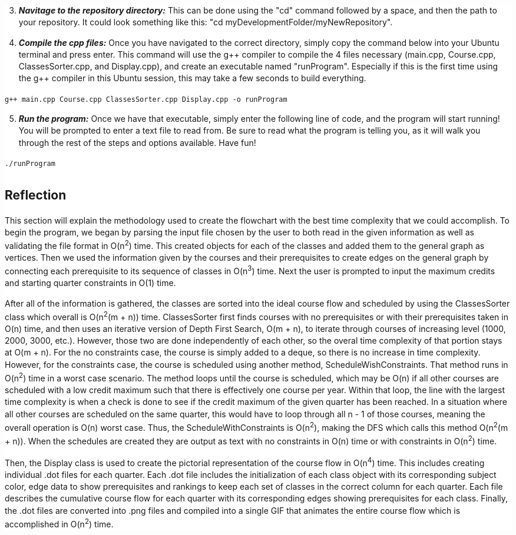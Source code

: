 3. ***Navitage to the repository directory:***  This can be done using the "cd" command followed by a space, and then the path to your repository. It could look something like this: "cd myDevelopmentFolder/myNewRepository".

4. ***Compile the cpp files:***  Once you have navigated to the correct directory, simply copy the command below into your Ubuntu terminal and press enter. This command will use the g++ compiler to compile the 4 files necessary (main.cpp, Course.cpp, ClassesSorter.cpp, and Display.cpp), and create an executable named "runProgram". Especially if this is the first time using the g++ compiler in this Ubuntu session, this may take a few seconds to build everything.  
```
g++ main.cpp Course.cpp ClassesSorter.cpp Display.cpp -o runProgram
```
5. ***Run the program:***  Once we have that executable, simply enter the following line of code, and the program will start running! You will be prompted to enter a text file to read from. Be sure to read what the program is telling you, as it will walk you through the rest of the steps and options available. Have fun!
```
./runProgram
```

## Reflection
This section will explain the methodology used to create the flowchart with the best time complexity that we could accomplish. To begin the program, we began by parsing the input file chosen by the user to both read in the given information as well as validating the file format in O(n<sup>2</sup>) time. This created objects for each of the classes and added them to the general graph as vertices. Then we used the information given by the courses and their prerequisites to create edges on the general graph by connecting each prerequisite to its sequence of classes in O(n<sup>3</sup>) time. Next the user is prompted to input the maximum credits and starting quarter constraints in O(1) time. 

After all of the information is gathered, the classes are sorted into the ideal course flow and scheduled by using the ClassesSorter class which overall is O(n<sup>2</sup>(m + n)) time. ClassesSorter first finds courses with no prerequisites or with their prerequisites taken in O(n) time, and then uses an iterative version of Depth First Search, O(m + n), to iterate through courses of increasing level (1000, 2000, 3000, etc.). However, those two are done independently of each other, so the overal time complexity of that portion stays at O(m + n). For the no constraints case, the course is simply added to a deque, so there is no increase in time complexity. However, for the constraints case, the course is scheduled using another method, ScheduleWishConstraints. That method runs in O(n<sup>2</sup>) time in a worst case scenario. The method loops until the course is scheduled, which may be O(n) if all other courses are scheduled with a low credit maximum such that there is effectively one course per year. Within that loop, the line with the largest time complexity is when a check is done to see if the credit maximum of the given quarter has been reached. In a situation where all other courses are scheduled on the same quarter, this would have to loop through all n - 1 of those courses, meaning the overall operation is O(n) worst case. Thus, the ScheduleWithConstraints is O(n<sup>2</sup>), making the DFS which calls this method O(n<sup>2</sup>(m + n)). When the schedules are created they are output as text with no constraints in O(n) time or with constraints in O(n<sup>2</sup>) time. 

Then, the Display class is used to create the pictorial representation of the course flow in O(n<sup>4</sup>) time. This includes creating individual .dot files for each quarter. Each .dot file includes the initialization of each class object with its corresponding subject color, edge data to show prerequisites and rankings to keep each set of classes in the correct column for each quarter. Each file describes the cumulative course flow for each quarter with its corresponding edges showing prerequisites for each class. Finally, the .dot files are converted into .png files and compiled into a single GIF that animates the entire course flow which is accomplished in O(n<sup>2</sup>) time. 
